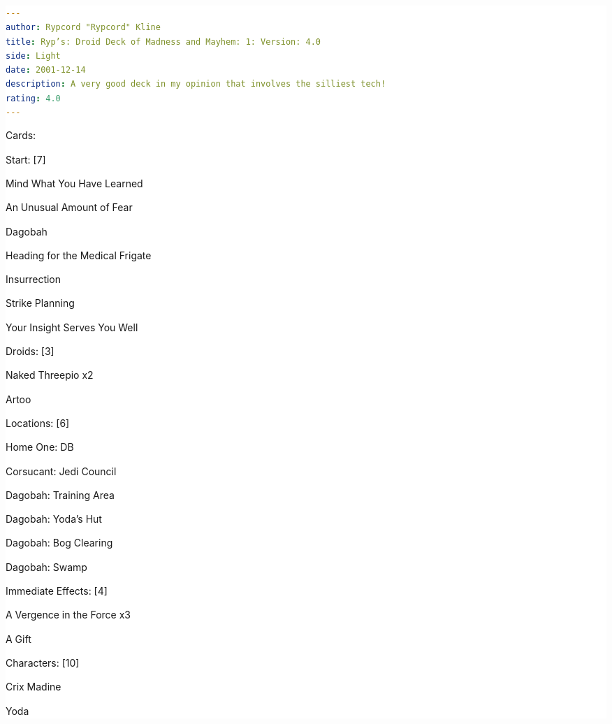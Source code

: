 ```yaml
---
author: Rypcord "Rypcord" Kline
title: Ryp’s: Droid Deck of Madness and Mayhem: 1: Version: 4.0
side: Light
date: 2001-12-14
description: A very good deck in my opinion that involves the silliest tech!
rating: 4.0
---
```

Cards: 

Start: [7] 

Mind What You Have Learned 

An Unusual Amount of Fear 

Dagobah 

Heading for the Medical Frigate 

Insurrection 

Strike Planning 

Your Insight Serves You Well 


Droids: [3] 

Naked Threepio x2 

Artoo 


Locations: [6] 

Home One: DB 

Corsucant: Jedi Council 

Dagobah: Training Area

Dagobah: Yoda&#8217;s Hut 

Dagobah: Bog Clearing 

Dagobah: Swamp 


Immediate Effects: [4] 

A Vergence in the Force x3 

A Gift 


Characters: [10] 

Crix Madine 

Yoda 
